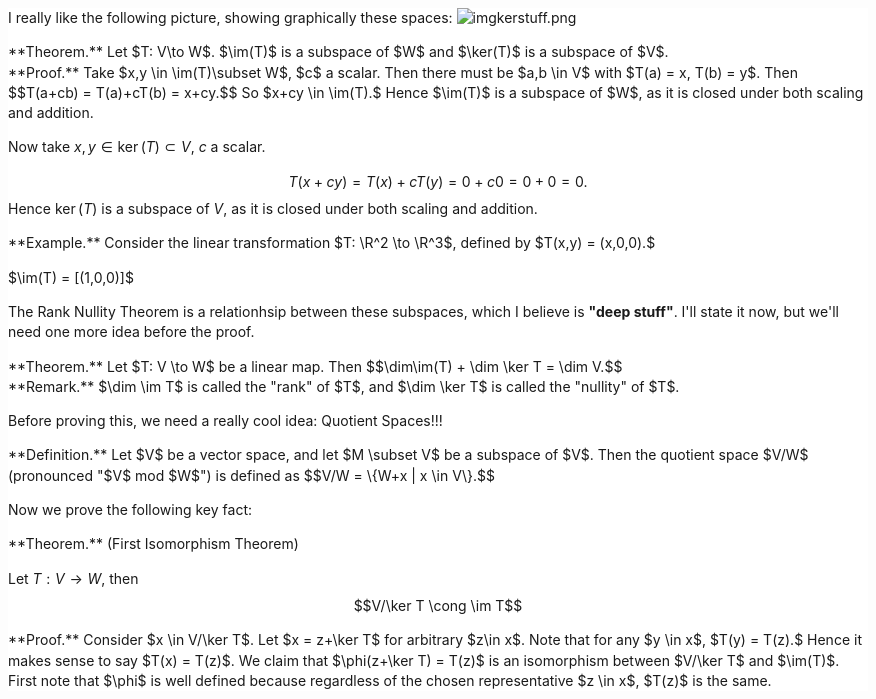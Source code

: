 I really like the following picture, showing graphically these spaces:
![imgkerstuff.png](data/imgkerstuff.png)

<div class="thm envbox">**Theorem.**
Let $T: V\to W$.
$\im(T)$ is a subspace of $W$ and $\ker(T)$ is a subspace of $V$.
</div>
<div class="pf envbox">**Proof.**
Take $x,y \in \im(T)\subset W$, $c$ a scalar. 
Then there must be $a,b \in V$ with $T(a) = x, T(b) = y$. Then 
$$T(a+cb) = T(a)+cT(b) = x+cy.$$
So $x+cy \in \im(T).$
Hence $\im(T)$ is a subspace of $W$, as it is closed under both scaling and addition. 

Now take $x, y\in \ker(T) \subset V$, $c$ a scalar.

$$T(x+cy) = T(x) + cT(y) = 0+ c0 = 0+0 = 0.$$
Hence $\ker(T)$ is a subspace of $V$, as it is closed under both scaling and addition.
</div>

<div class="ex envbox">**Example.**
Consider the linear transformation $T: \R^2 \to \R^3$, defined by $T(x,y) = (x,0,0).$

$\im(T) = [(1,0,0)]$
</div>

The Rank Nullity Theorem is a relationhsip between these subspaces, which I believe is **"deep stuff"**. I'll state it now, but we'll need one more idea before the proof.

<div class="thm envbox">**Theorem.**
Let $T: V \to W$ be a linear map. Then 
$$\dim\im(T) + \dim \ker T = \dim V.$$
</div>

<div class="rmk envbox">**Remark.**
$\dim \im T$ is called the "rank" of $T$, and $\dim \ker T$ is called the
"nullity" of $T$.
</div>

Before proving this, we need a really cool idea: Quotient Spaces!!! 

<div class="defn envbox">**Definition.**
Let $V$ be a vector space, and let $M \subset V$ be a subspace of $V$. Then the
quotient space $V/W$ (pronounced "$V$ mod $W$") is defined as 
$$V/W = \{W+x | x \in V\}.$$
</div>

Now we prove the following key fact:

<div class="thm envbox">**Theorem.**
(First Isomorphism Theorem) 

Let $T: V\to W$, then
$$V/\ker T \cong \im T$$
</div>
<div class="pf envbox">**Proof.**
Consider $x \in V/\ker T$. Let $x = z+\ker T$ for arbitrary $z\in x$. Note that
for any $y \in x$, $T(y) = T(z).$ Hence it makes sense to say $T(x) = T(z)$.
We claim that $\phi(z+\ker T) = T(z)$ is an isomorphism between $V/\ker T$ and
$\im(T)$.
First note that $\phi$ is well defined because regardless of the chosen
representative $z \in x$, $T(z)$ is the same.
